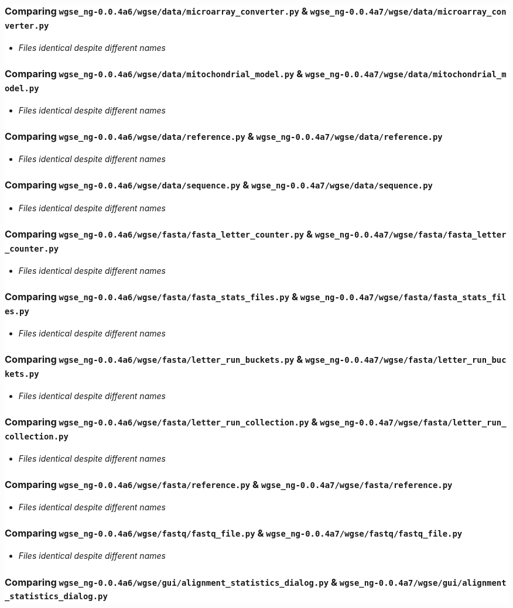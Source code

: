 ### Comparing `wgse_ng-0.0.4a6/wgse/data/microarray_converter.py` & `wgse_ng-0.0.4a7/wgse/data/microarray_converter.py`

 * *Files identical despite different names*

### Comparing `wgse_ng-0.0.4a6/wgse/data/mitochondrial_model.py` & `wgse_ng-0.0.4a7/wgse/data/mitochondrial_model.py`

 * *Files identical despite different names*

### Comparing `wgse_ng-0.0.4a6/wgse/data/reference.py` & `wgse_ng-0.0.4a7/wgse/data/reference.py`

 * *Files identical despite different names*

### Comparing `wgse_ng-0.0.4a6/wgse/data/sequence.py` & `wgse_ng-0.0.4a7/wgse/data/sequence.py`

 * *Files identical despite different names*

### Comparing `wgse_ng-0.0.4a6/wgse/fasta/fasta_letter_counter.py` & `wgse_ng-0.0.4a7/wgse/fasta/fasta_letter_counter.py`

 * *Files identical despite different names*

### Comparing `wgse_ng-0.0.4a6/wgse/fasta/fasta_stats_files.py` & `wgse_ng-0.0.4a7/wgse/fasta/fasta_stats_files.py`

 * *Files identical despite different names*

### Comparing `wgse_ng-0.0.4a6/wgse/fasta/letter_run_buckets.py` & `wgse_ng-0.0.4a7/wgse/fasta/letter_run_buckets.py`

 * *Files identical despite different names*

### Comparing `wgse_ng-0.0.4a6/wgse/fasta/letter_run_collection.py` & `wgse_ng-0.0.4a7/wgse/fasta/letter_run_collection.py`

 * *Files identical despite different names*

### Comparing `wgse_ng-0.0.4a6/wgse/fasta/reference.py` & `wgse_ng-0.0.4a7/wgse/fasta/reference.py`

 * *Files identical despite different names*

### Comparing `wgse_ng-0.0.4a6/wgse/fastq/fastq_file.py` & `wgse_ng-0.0.4a7/wgse/fastq/fastq_file.py`

 * *Files identical despite different names*

### Comparing `wgse_ng-0.0.4a6/wgse/gui/alignment_statistics_dialog.py` & `wgse_ng-0.0.4a7/wgse/gui/alignment_statistics_dialog.py`
